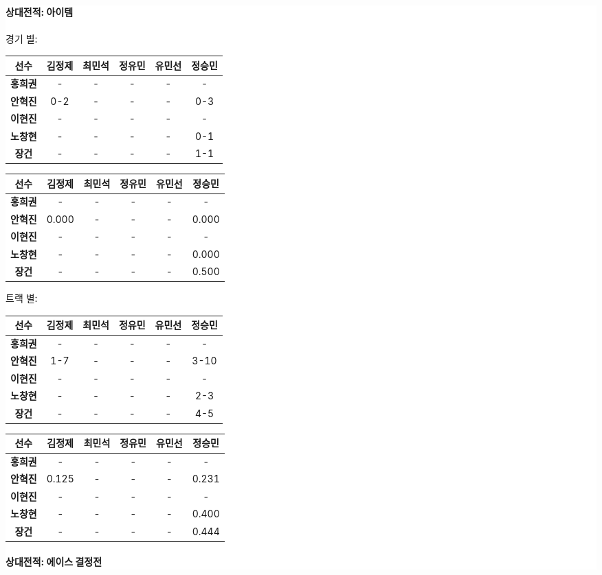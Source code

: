 #### 상대전적: 아이템


경기 별: 

| 선수 | __김정제__ | __최민석__ | __정유민__ | __유민선__ | __정승민__ |
|:---:|:---:|:---:|:---:|:---:|:---:|
| __홍희권__ | - | - | - | - | - |
| __안혁진__ | 0-2 | - | - | - | 0-3 |
| __이현진__ | - | - | - | - | - |
| __노창현__ | - | - | - | - | 0-1 |
| __장건__ | - | - | - | - | 1-1 |

| 선수 | __김정제__ | __최민석__ | __정유민__ | __유민선__ | __정승민__ |
|:---:|:---:|:---:|:---:|:---:|:---:|
| __홍희권__ | - | - | - | - | - |
| __안혁진__ | 0.000 | - | - | - | 0.000 |
| __이현진__ | - | - | - | - | - |
| __노창현__ | - | - | - | - | 0.000 |
| __장건__ | - | - | - | - | 0.500 |

트랙 별: 

| 선수 | __김정제__ | __최민석__ | __정유민__ | __유민선__ | __정승민__ |
|:---:|:---:|:---:|:---:|:---:|:---:|
| __홍희권__ | - | - | - | - | - |
| __안혁진__ | 1-7 | - | - | - | 3-10 |
| __이현진__ | - | - | - | - | - |
| __노창현__ | - | - | - | - | 2-3 |
| __장건__ | - | - | - | - | 4-5 |

| 선수 | __김정제__ | __최민석__ | __정유민__ | __유민선__ | __정승민__ |
|:---:|:---:|:---:|:---:|:---:|:---:|
| __홍희권__ | - | - | - | - | - |
| __안혁진__ | 0.125 | - | - | - | 0.231 |
| __이현진__ | - | - | - | - | - |
| __노창현__ | - | - | - | - | 0.400 |
| __장건__ | - | - | - | - | 0.444 |

#### 상대전적: 에이스 결정전
